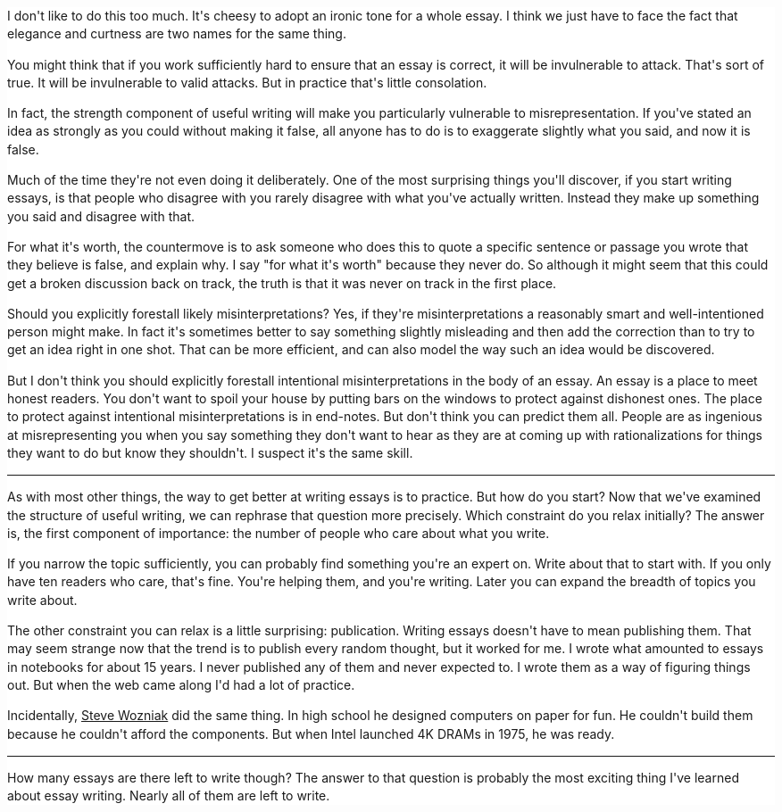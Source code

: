  I don't like to do this too much. It's cheesy to adopt an ironic tone for a whole essay. I think we just have to face the fact that elegance and curtness are two names for the same thing.

You might think that if you work sufficiently hard to ensure that an essay is correct, it will be invulnerable to attack. That's sort of true. It will be invulnerable to valid attacks. But in practice that's little consolation.  

In fact, the strength component of useful writing will make you particularly vulnerable to misrepresentation. If you've stated an idea as strongly as you could without making it false, all anyone has to do is to exaggerate slightly what you said, and now it is false.

 Much of the time they're not even doing it deliberately. One of the most surprising things you'll discover, if you start writing essays, is that people who disagree with you rarely disagree with what you've actually written. Instead they make up something you said and disagree with that.

 For what it's worth, the countermove is to ask someone who does this to quote a specific sentence or passage you wrote that they believe is false, and explain why. I say "for what it's worth" because they never do. So although it might seem that this could get a broken discussion back on track, the truth is that it was never on track in the first place.

 Should you explicitly forestall likely misinterpretations? Yes, if they're misinterpretations a reasonably smart and well-intentioned person might make. In fact it's sometimes better to say something slightly misleading and then add the correction than to try to get an idea right in one shot. That can be more efficient, and can also model the way such an idea would be discovered.

 But I don't think you should explicitly forestall intentional misinterpretations in the body of an essay. An essay is a place to meet honest readers. You don't want to spoil your house by putting bars on the windows to protect against dishonest ones. The place to protect against intentional misinterpretations is in end-notes. But don't think you can predict them all. People are as ingenious at misrepresenting you when you say something they don't want to hear as they are at coming up with rationalizations for things they want to do but know they shouldn't. I suspect it's the same skill. 

---

As with most other things, the way to get better at writing essays is to practice. But how do you start? Now that we've examined the structure of useful writing, we can rephrase that question more precisely. Which constraint do you relax initially? The answer is, the first component of importance: the number of people who care about what you write.

 If you narrow the topic sufficiently, you can probably find something you're an expert on. Write about that to start with. If you only have ten readers who care, that's fine. You're helping them, and you're writing. Later you can expand the breadth of topics you write about.

The other constraint you can relax is a little surprising: publication. Writing essays doesn't have to mean publishing them. That may seem strange now that the trend is to publish every random thought, but it worked for me. I wrote what amounted to essays in notebooks for about 15 years. I never published any of them and never expected to. I wrote them as a way of figuring things out. But when the web came along I'd had a lot of practice. 

Incidentally, [Steve Wozniak](http://www.foundersatwork.com/steve-wozniak.html) did the same thing. In high school he designed computers on paper for fun. He couldn't build them because he couldn't afford the components. But when Intel launched 4K DRAMs in 1975, he was ready. 

---

How many essays are there left to write though? The answer to that question is probably the most exciting thing I've learned about essay writing. Nearly all of them are left to write.  
